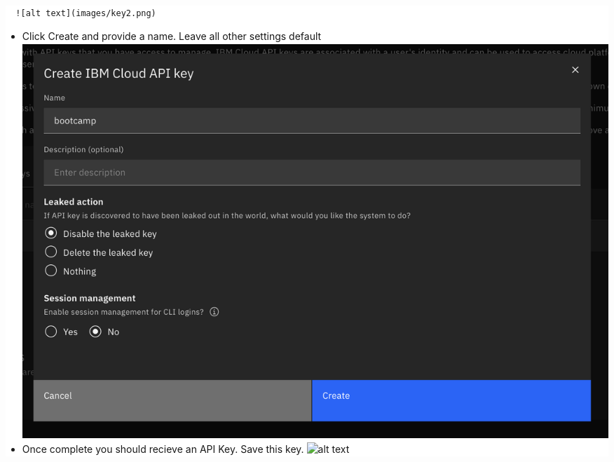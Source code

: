       ![alt text](images/key2.png)
- Click Create and provide a name. Leave all other settings default
  ![alt text](images/key3.png)
- Once complete you should recieve an API Key. Save this key.
  ![alt text](images/key4.png)
    